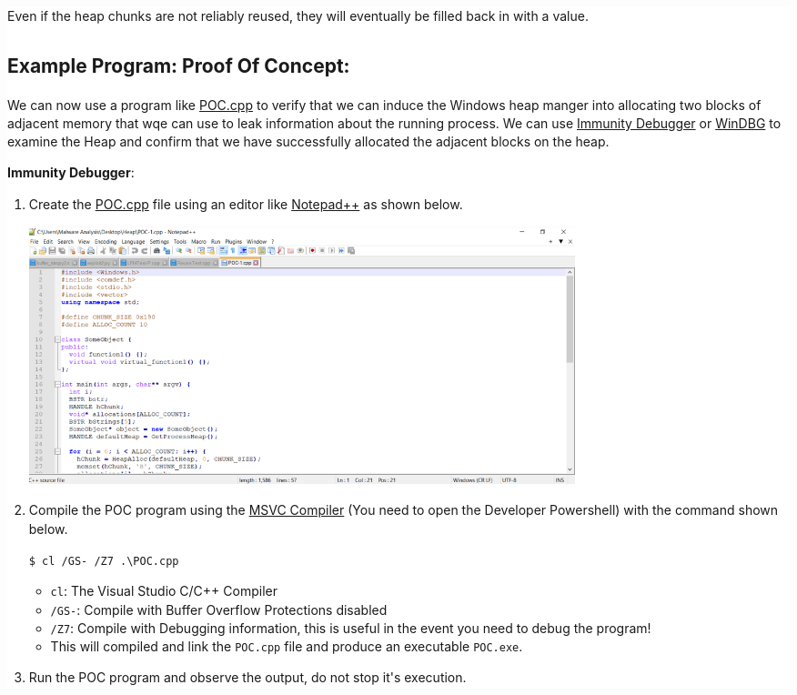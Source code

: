 Even if the heap chunks are not reliably reused, they will eventually be filled back in with a value. 

## Example Program: Proof Of Concept:
We can now use a program like [POC.cpp](./SourceCode/Exploit/POC.cpp) to verify that we can induce the Windows heap manger into allocating two blocks of adjacent memory that wqe can use to leak information about the running process. We can use [Immunity Debugger](https://www.immunityinc.com/products/debugger/) or [WinDBG](https://learn.microsoft.com/en-us/windows-hardware/drivers/debugger/#install-windbg-directly) to examine the Heap and confirm that we have successfully allocated the adjacent blocks on the heap.

**Immunity Debugger**:
1. Create the [POC.cpp](./SourceCode/Exploit/POC.cpp) file using an editor like [Notepad++](https://notepad-plus-plus.org/) as shown below.

    <img src="Images/I12.png" width=600>

2. Compile the POC program using the [MSVC Compiler](https://learn.microsoft.com/en-us/cpp/build/reference/compiler-options?view=msvc-170) (You need to open the Developer Powershell) with the command shown below.
    ```
    $ cl /GS- /Z7 .\POC.cpp
    ```
    * `cl`: The Visual Studio C/C++ Compiler
    * `/GS-`: Compile with Buffer Overflow Protections disabled
    * `/Z7`: Compile with Debugging information, this is useful in the event you need to debug the program!
    * This will compiled and link the `POC.cpp` file and produce an executable `POC.exe`.
3. Run the POC program and observe the output, do not stop it's execution. 
